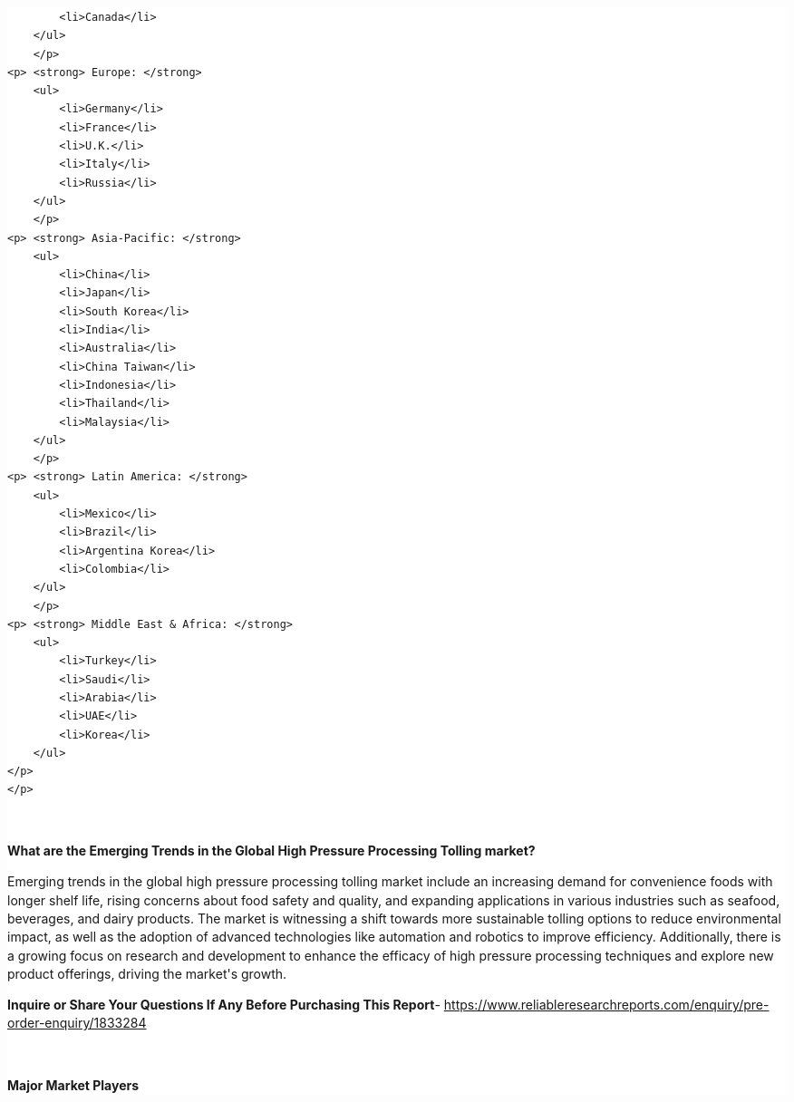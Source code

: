             <li>Canada</li>
        </ul>
        </p> 
    <p> <strong> Europe: </strong>
        <ul>
            <li>Germany</li>
            <li>France</li>
            <li>U.K.</li>
            <li>Italy</li>
            <li>Russia</li>
        </ul>
        </p> 
    <p> <strong> Asia-Pacific: </strong>
        <ul>
            <li>China</li>
            <li>Japan</li>
            <li>South Korea</li>
            <li>India</li>
            <li>Australia</li>
            <li>China Taiwan</li>
            <li>Indonesia</li>
            <li>Thailand</li>
            <li>Malaysia</li>
        </ul>
        </p> 
    <p> <strong> Latin America: </strong>
        <ul>
            <li>Mexico</li>
            <li>Brazil</li>
            <li>Argentina Korea</li>
            <li>Colombia</li>
        </ul>
        </p> 
    <p> <strong> Middle East & Africa: </strong>
        <ul>
            <li>Turkey</li>
            <li>Saudi</li>
            <li>Arabia</li>
            <li>UAE</li>
            <li>Korea</li>
        </ul>
    </p>
    </p>
<p>&nbsp;</p>
<p><strong>What are the Emerging Trends in the Global High Pressure Processing Tolling market?</strong></p>
<p><p>Emerging trends in the global high pressure processing tolling market include an increasing demand for convenience foods with longer shelf life, rising concerns about food safety and quality, and expanding applications in various industries such as seafood, beverages, and dairy products. The market is witnessing a shift towards more sustainable tolling options to reduce environmental impact, as well as the adoption of advanced technologies like automation and robotics to improve efficiency. Additionally, there is a growing focus on research and development to enhance the efficacy of high pressure processing techniques and explore new product offerings, driving the market's growth.</p></p>
<p><strong>Inquire or Share Your Questions If Any Before Purchasing This Report</strong>- <a href="https://www.reliableresearchreports.com/enquiry/pre-order-enquiry/1833284">https://www.reliableresearchreports.com/enquiry/pre-order-enquiry/1833284</a></p>
<p>&nbsp;</p>
<p><strong>Major Market Players</strong></p>